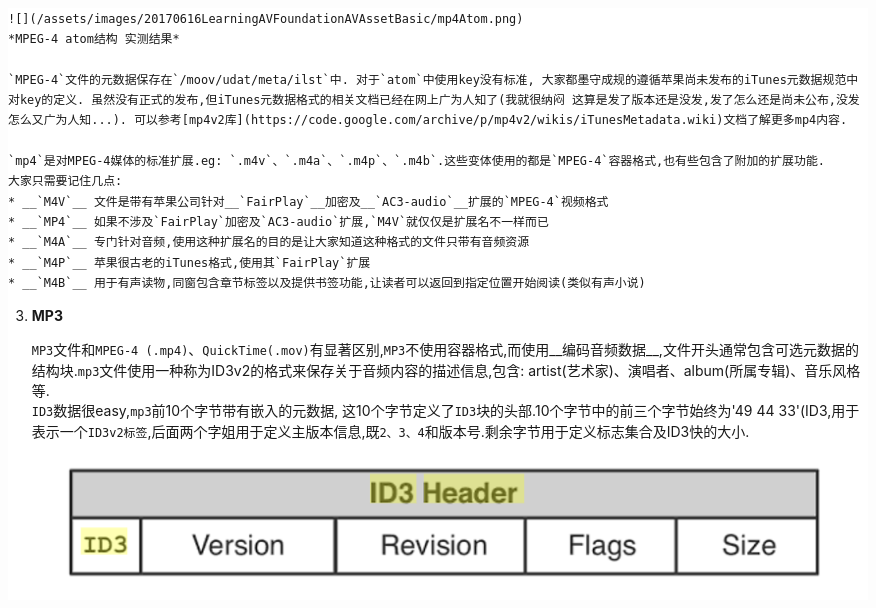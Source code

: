 	![](/assets/images/20170616LearningAVFoundationAVAssetBasic/mp4Atom.png)
	*MPEG-4 atom结构 实测结果*
	
	`MPEG-4`文件的元数据保存在`/moov/udat/meta/ilst`中. 对于`atom`中使用key没有标准, 大家都墨守成规的遵循苹果尚未发布的iTunes元数据规范中对key的定义. 虽然没有正式的发布,但iTunes元数据格式的相关文档已经在网上广为人知了(我就很纳闷 这算是发了版本还是没发,发了怎么还是尚未公布,没发怎么又广为人知...). 可以参考[mp4v2库](https://code.google.com/archive/p/mp4v2/wikis/iTunesMetadata.wiki)文档了解更多mp4内容.
	
	`mp4`是对MPEG-4媒体的标准扩展.eg: `.m4v`、`.m4a`、`.m4p`、`.m4b`.这些变体使用的都是`MPEG-4`容器格式,也有些包含了附加的扩展功能.  
	大家只需要记住几点:
	* __`M4V`__ 文件是带有苹果公司针对__`FairPlay`__加密及__`AC3-audio`__扩展的`MPEG-4`视频格式
	* __`MP4`__ 如果不涉及`FairPlay`加密及`AC3-audio`扩展,`M4V`就仅仅是扩展名不一样而已
	* __`M4A`__ 专门针对音频,使用这种扩展名的目的是让大家知道这种格式的文件只带有音频资源
	* __`M4P`__ 苹果很古老的iTunes格式,使用其`FairPlay`扩展
	* __`M4B`__ 用于有声读物,同窗包含章节标签以及提供书签功能,让读者可以返回到指定位置开始阅读(类似有声小说)
	
3. __MP3__
	
	`MP3`文件和`MPEG-4 (.mp4)`、`QuickTime(.mov)`有显著区别,`MP3`不使用容器格式,而使用__编码音频数据__,文件开头通常包含可选元数据的结构块.`mp3`文件使用一种称为ID3v2的格式来保存关于音频内容的描述信息,包含: artist(艺术家)、演唱者、album(所属专辑)、音乐风格等.  
	`ID3`数据很easy,`mp3`前10个字节带有嵌入的元数据, 这10个字节定义了`ID3`块的头部.10个字节中的前三个字节始终为'49 44 33'(ID3,用于表示一个`ID3v2标签`,后面两个字姐用于定义主版本信息,既`2、3、4`和版本号.剩余字节用于定义标志集合及ID3快的大小.
	![](/assets/images/20170616LearningAVFoundationAVAssetBasic/ID3Header.png)